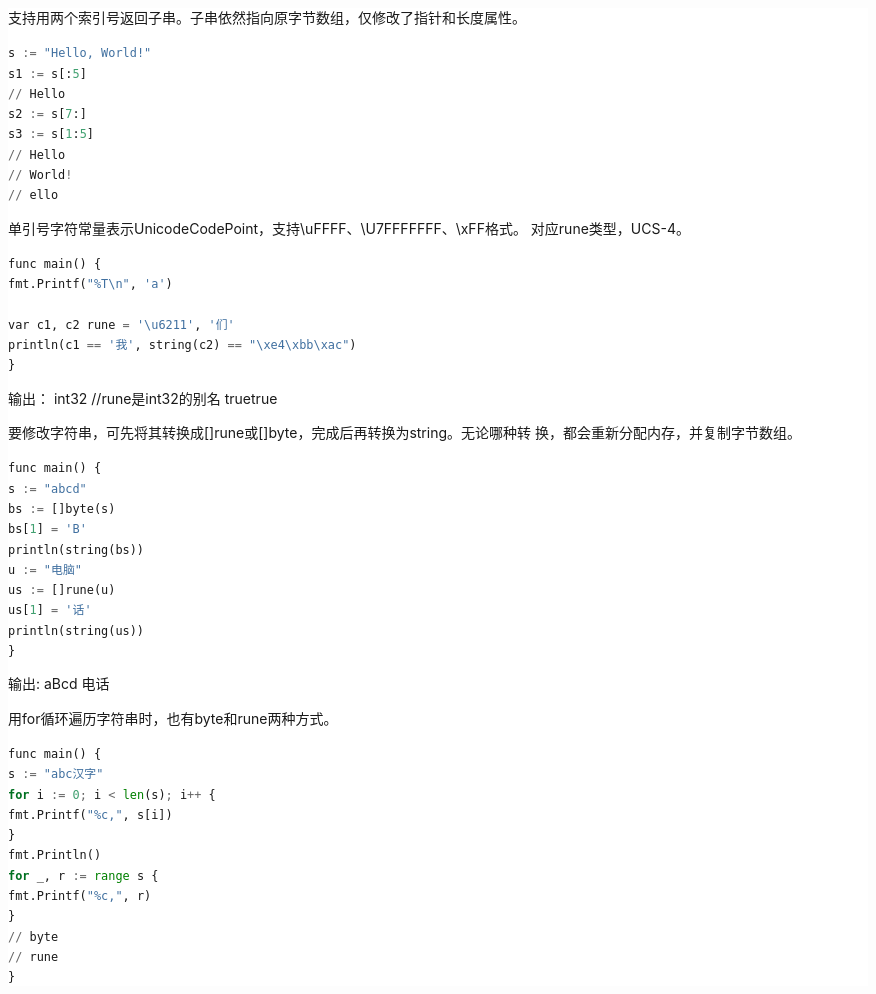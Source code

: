 
⽀持⽤两个索引号返回⼦串。⼦串依然指向原字节数组，仅修改了指针和⻓度属性。

```python
s := "Hello, World!"
s1 := s[:5]
// Hello
s2 := s[7:]
s3 := s[1:5]
// Hello
// World!
// ello
```



单引号字符常量表⽰UnicodeCodePoint，⽀持\uFFFF、\U7FFFFFFF、\xFF格式。
对应rune类型，UCS-4。

```python
func main() {
fmt.Printf("%T\n", 'a')
 
var c1, c2 rune = '\u6211', '们'
println(c1 == '我', string(c2) == "\xe4\xbb\xac")
}
```
输出：
int32
//rune是int32的别名
truetrue

要修改字符串，可先将其转换成[]rune或[]byte，完成后再转换为string。⽆论哪种转
换，都会重新分配内存，并复制字节数组。

```python
func main() {
s := "abcd"
bs := []byte(s)
bs[1] = 'B'
println(string(bs))
u := "电脑"
us := []rune(u)
us[1] = '话'
println(string(us))
}
```

输出:
aBcd
电话

⽤for循环遍历字符串时，也有byte和rune两种⽅式。
```python
func main() {
s := "abc汉字"
for i := 0; i < len(s); i++ {
fmt.Printf("%c,", s[i])
}
fmt.Println()
for _, r := range s {
fmt.Printf("%c,", r)
}
// byte
// rune
}
```
